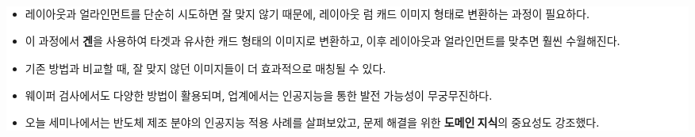 - 레이아웃과 얼라인먼트를 단순히 시도하면 잘 맞지 않기 때문에, 레이아웃 럼 캐드 이미지 형태로 변환하는 과정이 필요하다.

- 이 과정에서 **겐**을 사용하여 타겟과 유사한 캐드 형태의 이미지로 변환하고, 이후 레이아웃과 얼라인먼트를 맞추면 훨씬 수월해진다.

- 기존 방법과 비교할 때, 잘 맞지 않던 이미지들이 더 효과적으로 매칭될 수 있다.

- 웨이퍼 검사에서도 다양한 방법이 활용되며, 업계에서는 인공지능을 통한 발전 가능성이 무궁무진하다.

- 오늘 세미나에서는 반도체 제조 분야의 인공지능 적용 사례를 살펴보았고, 문제 해결을 위한 **도메인 지식**의 중요성도 강조했다.



